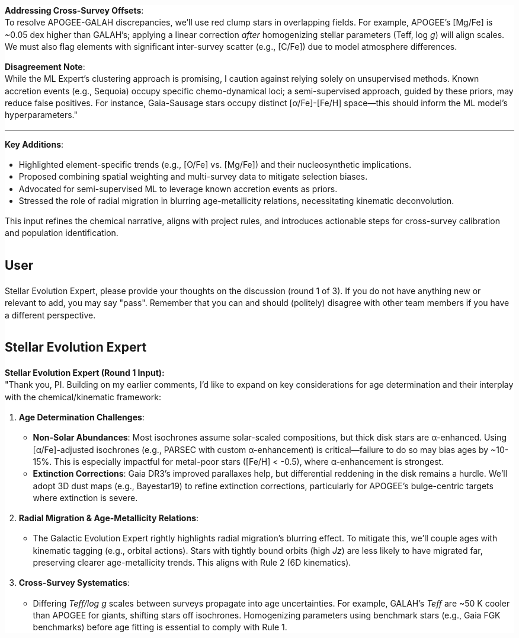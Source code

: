 **Addressing Cross-Survey Offsets**:  
To resolve APOGEE-GALAH discrepancies, we’ll use red clump stars in overlapping fields. For example, APOGEE’s [Mg/Fe] is ~0.05 dex higher than GALAH’s; applying a linear correction *after* homogenizing stellar parameters (Teff, log *g*) will align scales. We must also flag elements with significant inter-survey scatter (e.g., [C/Fe]) due to model atmosphere differences.  

**Disagreement Note**:  
While the ML Expert’s clustering approach is promising, I caution against relying solely on unsupervised methods. Known accretion events (e.g., Sequoia) occupy specific chemo-dynamical loci; a semi-supervised approach, guided by these priors, may reduce false positives. For instance, Gaia-Sausage stars occupy distinct [α/Fe]-[Fe/H] space—this should inform the ML model’s hyperparameters."  

---  
**Key Additions**:  
- Highlighted element-specific trends (e.g., [O/Fe] vs. [Mg/Fe]) and their nucleosynthetic implications.  
- Proposed combining spatial weighting and multi-survey data to mitigate selection biases.  
- Advocated for semi-supervised ML to leverage known accretion events as priors.  
- Stressed the role of radial migration in blurring age-metallicity relations, necessitating kinematic deconvolution.  

This input refines the chemical narrative, aligns with project rules, and introduces actionable steps for cross-survey calibration and population identification.

## User

Stellar Evolution Expert, please provide your thoughts on the discussion (round 1 of 3). If you do not have anything new or relevant to add, you may say "pass". Remember that you can and should (politely) disagree with other team members if you have a different perspective.

## Stellar Evolution Expert

**Stellar Evolution Expert (Round 1 Input):**  
"Thank you, PI. Building on my earlier comments, I’d like to expand on key considerations for age determination and their interplay with the chemical/kinematic framework:  

1. **Age Determination Challenges**:  
   - **Non-Solar Abundances**: Most isochrones assume solar-scaled compositions, but thick disk stars are α-enhanced. Using [α/Fe]-adjusted isochrones (e.g., PARSEC with custom α-enhancement) is critical—failure to do so may bias ages by ~10-15%. This is especially impactful for metal-poor stars ([Fe/H] < -0.5), where α-enhancement is strongest.  
   - **Extinction Corrections**: Gaia DR3’s improved parallaxes help, but differential reddening in the disk remains a hurdle. We’ll adopt 3D dust maps (e.g., Bayestar19) to refine extinction corrections, particularly for APOGEE’s bulge-centric targets where extinction is severe.  

2. **Radial Migration & Age-Metallicity Relations**:  
   - The Galactic Evolution Expert rightly highlights radial migration’s blurring effect. To mitigate this, we’ll couple ages with kinematic tagging (e.g., orbital actions). Stars with tightly bound orbits (high *Jz*) are less likely to have migrated far, preserving clearer age-metallicity trends. This aligns with Rule 2 (6D kinematics).  

3. **Cross-Survey Systematics**:  
   - Differing *Teff/log g* scales between surveys propagate into age uncertainties. For example, GALAH’s *Teff* are ~50 K cooler than APOGEE for giants, shifting stars off isochrones. Homogenizing parameters using benchmark stars (e.g., Gaia FGK benchmarks) before age fitting is essential to comply with Rule 1.  
